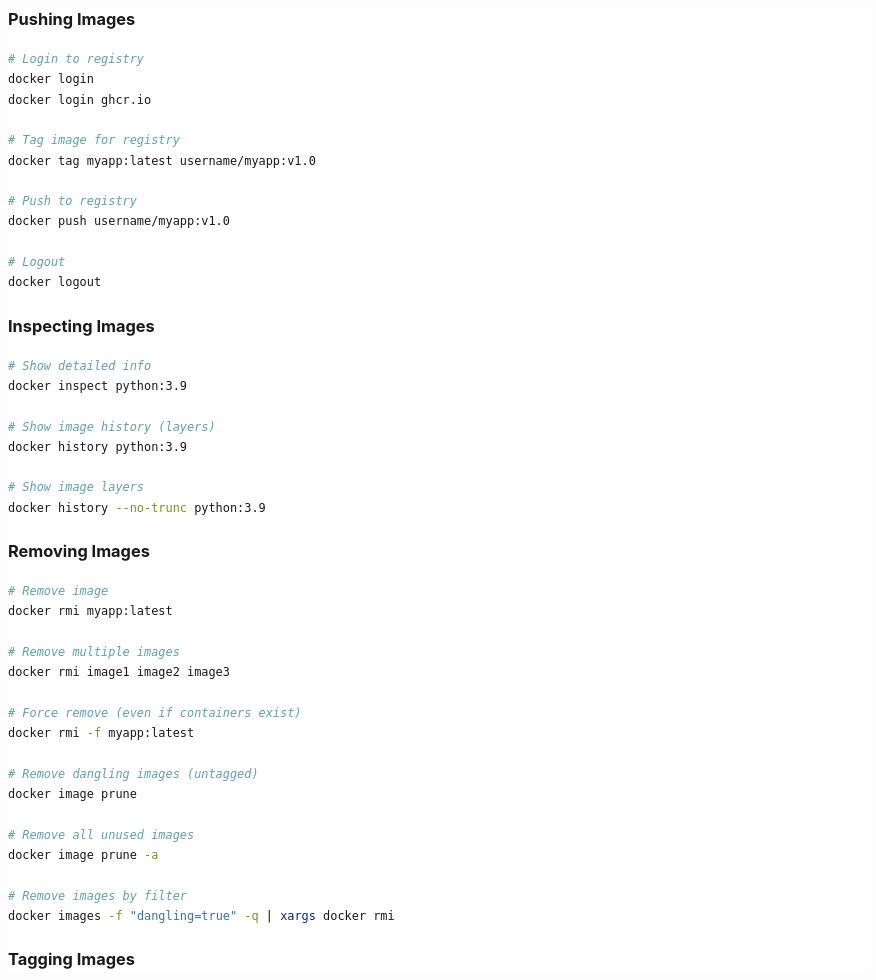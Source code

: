 ### Pushing Images

```bash
# Login to registry
docker login
docker login ghcr.io

# Tag image for registry
docker tag myapp:latest username/myapp:v1.0

# Push to registry
docker push username/myapp:v1.0

# Logout
docker logout
```

### Inspecting Images

```bash
# Show detailed info
docker inspect python:3.9

# Show image history (layers)
docker history python:3.9

# Show image layers
docker history --no-trunc python:3.9
```

### Removing Images

```bash
# Remove image
docker rmi myapp:latest

# Remove multiple images
docker rmi image1 image2 image3

# Force remove (even if containers exist)
docker rmi -f myapp:latest

# Remove dangling images (untagged)
docker image prune

# Remove all unused images
docker image prune -a

# Remove images by filter
docker images -f "dangling=true" -q | xargs docker rmi
```

### Tagging Images
